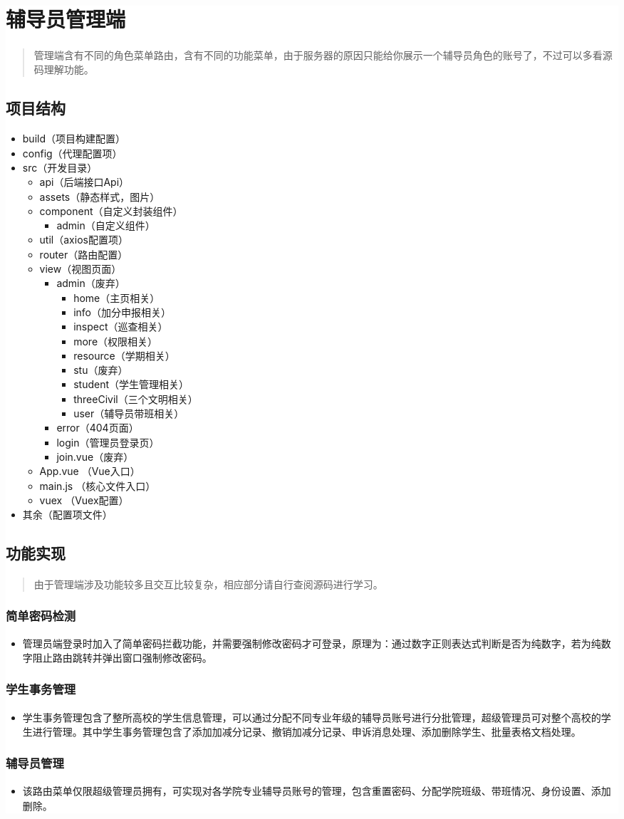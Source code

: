 # 辅导员管理端

> 管理端含有不同的角色菜单路由，含有不同的功能菜单，由于服务器的原因只能给你展示一个辅导员角色的账号了，不过可以多看源码理解功能。

## 项目结构

* build（项目构建配置）
* config（代理配置项）
* src（开发目录）
  * api（后端接口Api）
  * assets（静态样式，图片）
  * component（自定义封装组件）
    * admin（自定义组件）
  * util（axios配置项）
  * router（路由配置）
  * view（视图页面）
    * admin（废弃）
       * home（主页相关）
       * info（加分申报相关）
       * inspect（巡查相关）
       * more（权限相关）
       * resource（学期相关）
       * stu（废弃）
       * student（学生管理相关）
       * threeCivil（三个文明相关）
       * user（辅导员带班相关）
    * error（404页面）
    * login（管理员登录页）
    * join.vue（废弃）
  * App.vue （Vue入口）
  * main.js （核心文件入口）
  * vuex （Vuex配置）
* 其余（配置项文件）

## 功能实现

> 由于管理端涉及功能较多且交互比较复杂，相应部分请自行查阅源码进行学习。

### 简单密码检测

* 管理员端登录时加入了简单密码拦截功能，并需要强制修改密码才可登录，原理为：通过数字正则表达式判断是否为纯数字，若为纯数字阻止路由跳转并弹出窗口强制修改密码。

### 学生事务管理

* 学生事务管理包含了整所高校的学生信息管理，可以通过分配不同专业年级的辅导员账号进行分批管理，超级管理员可对整个高校的学生进行管理。其中学生事务管理包含了添加加减分记录、撤销加减分记录、申诉消息处理、添加删除学生、批量表格文档处理。


### 辅导员管理

* 该路由菜单仅限超级管理员拥有，可实现对各学院专业辅导员账号的管理，包含重置密码、分配学院班级、带班情况、身份设置、添加删除。
